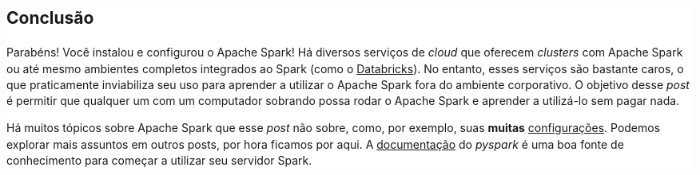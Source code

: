 ## Conclusão

Parabéns! Você instalou e configurou o Apache Spark! Há diversos serviços de _cloud_ que oferecem _clusters_ com Apache Spark ou até mesmo ambientes completos integrados ao Spark (como o [Databricks](https://www.databricks.com/)). No entanto, esses serviços são bastante caros, o que praticamente inviabiliza seu uso para aprender a utilizar o Apache Spark fora do ambiente corporativo. O objetivo desse _post_ é permitir que qualquer um com um computador sobrando possa rodar o Apache Spark e aprender a utilizá-lo sem pagar nada.

Há muitos tópicos sobre Apache Spark que esse _post_ não sobre, como, por exemplo, suas **muitas** [configurações](https://spark.apache.org/docs/latest/configuration.html). Podemos explorar mais assuntos em outros posts, por hora ficamos por aqui. A [documentação](https://spark.apache.org/docs/latest/api/python/index.html) do _pyspark_ é uma boa fonte de conhecimento para começar a utilizar seu servidor Spark.
